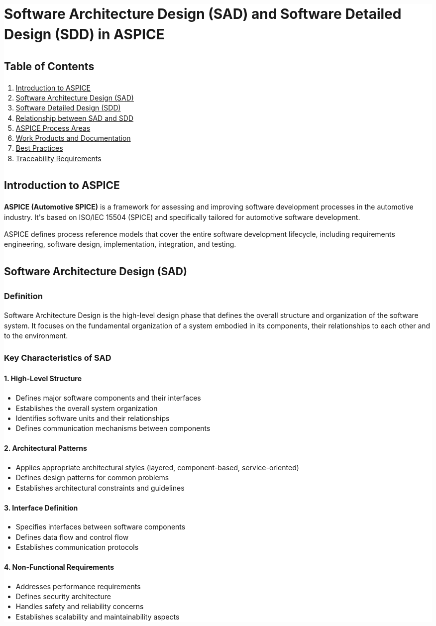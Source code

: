 # Software Architecture Design (SAD) and Software Detailed Design (SDD) in ASPICE

## Table of Contents
1. [Introduction to ASPICE](#introduction-to-aspice)
2. [Software Architecture Design (SAD)](#software-architecture-design-sad)
3. [Software Detailed Design (SDD)](#software-detailed-design-sdd)
4. [Relationship between SAD and SDD](#relationship-between-sad-and-sdd)
5. [ASPICE Process Areas](#aspice-process-areas)
6. [Work Products and Documentation](#work-products-and-documentation)
7. [Best Practices](#best-practices)
8. [Traceability Requirements](#traceability-requirements)

## Introduction to ASPICE

**ASPICE (Automotive SPICE)** is a framework for assessing and improving software development processes in the automotive industry. It's based on ISO/IEC 15504 (SPICE) and specifically tailored for automotive software development.

ASPICE defines process reference models that cover the entire software development lifecycle, including requirements engineering, software design, implementation, integration, and testing.

## Software Architecture Design (SAD)

### Definition
Software Architecture Design is the high-level design phase that defines the overall structure and organization of the software system. It focuses on the fundamental organization of a system embodied in its components, their relationships to each other and to the environment.

### Key Characteristics of SAD

#### 1. **High-Level Structure**
- Defines major software components and their interfaces
- Establishes the overall system organization
- Identifies software units and their relationships
- Defines communication mechanisms between components

#### 2. **Architectural Patterns**
- Applies appropriate architectural styles (layered, component-based, service-oriented)
- Defines design patterns for common problems
- Establishes architectural constraints and guidelines

#### 3. **Interface Definition**
- Specifies interfaces between software components
- Defines data flow and control flow
- Establishes communication protocols

#### 4. **Non-Functional Requirements**
- Addresses performance requirements
- Defines security architecture
- Handles safety and reliability concerns
- Establishes scalability and maintainability aspects
